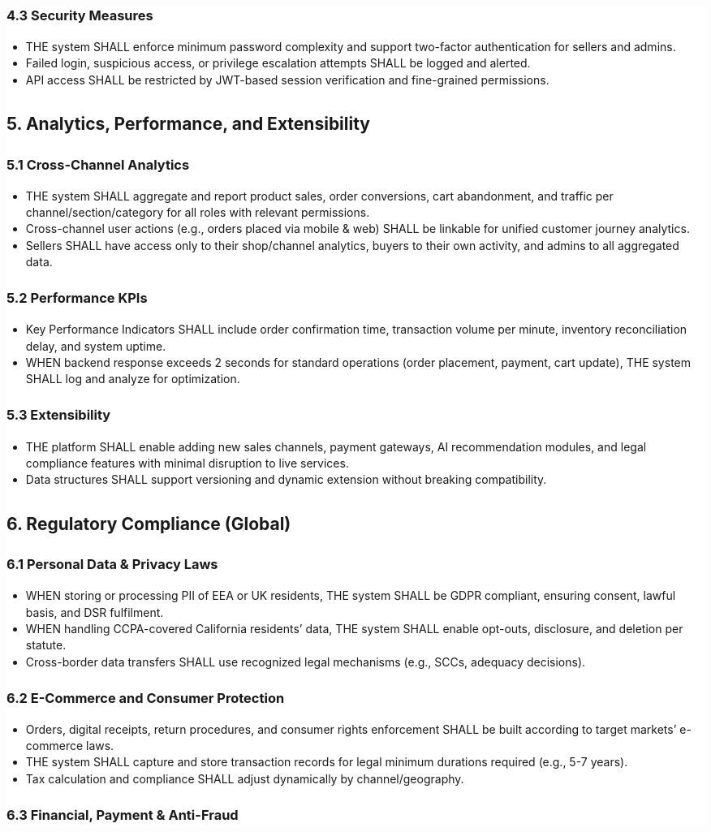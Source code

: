 ### 4.3 Security Measures

- THE system SHALL enforce minimum password complexity and support two-factor authentication for sellers and admins.
- Failed login, suspicious access, or privilege escalation attempts SHALL be logged and alerted.
- API access SHALL be restricted by JWT-based session verification and fine-grained permissions.

## 5. Analytics, Performance, and Extensibility

### 5.1 Cross-Channel Analytics

- THE system SHALL aggregate and report product sales, order conversions, cart abandonment, and traffic per channel/section/category for all roles with relevant permissions.
- Cross-channel user actions (e.g., orders placed via mobile & web) SHALL be linkable for unified customer journey analytics.
- Sellers SHALL have access only to their shop/channel analytics, buyers to their own activity, and admins to all aggregated data.

### 5.2 Performance KPIs

- Key Performance Indicators SHALL include order confirmation time, transaction volume per minute, inventory reconciliation delay, and system uptime.
- WHEN backend response exceeds 2 seconds for standard operations (order placement, payment, cart update), THE system SHALL log and analyze for optimization.

### 5.3 Extensibility

- THE platform SHALL enable adding new sales channels, payment gateways, AI recommendation modules, and legal compliance features with minimal disruption to live services.
- Data structures SHALL support versioning and dynamic extension without breaking compatibility.

## 6. Regulatory Compliance (Global)

### 6.1 Personal Data & Privacy Laws

- WHEN storing or processing PII of EEA or UK residents, THE system SHALL be GDPR compliant, ensuring consent, lawful basis, and DSR fulfilment.
- WHEN handling CCPA-covered California residents’ data, THE system SHALL enable opt-outs, disclosure, and deletion per statute.
- Cross-border data transfers SHALL use recognized legal mechanisms (e.g., SCCs, adequacy decisions).

### 6.2 E-Commerce and Consumer Protection

- Orders, digital receipts, return procedures, and consumer rights enforcement SHALL be built according to target markets’ e-commerce laws.
- THE system SHALL capture and store transaction records for legal minimum durations required (e.g., 5-7 years).
- Tax calculation and compliance SHALL adjust dynamically by channel/geography.

### 6.3 Financial, Payment & Anti-Fraud
